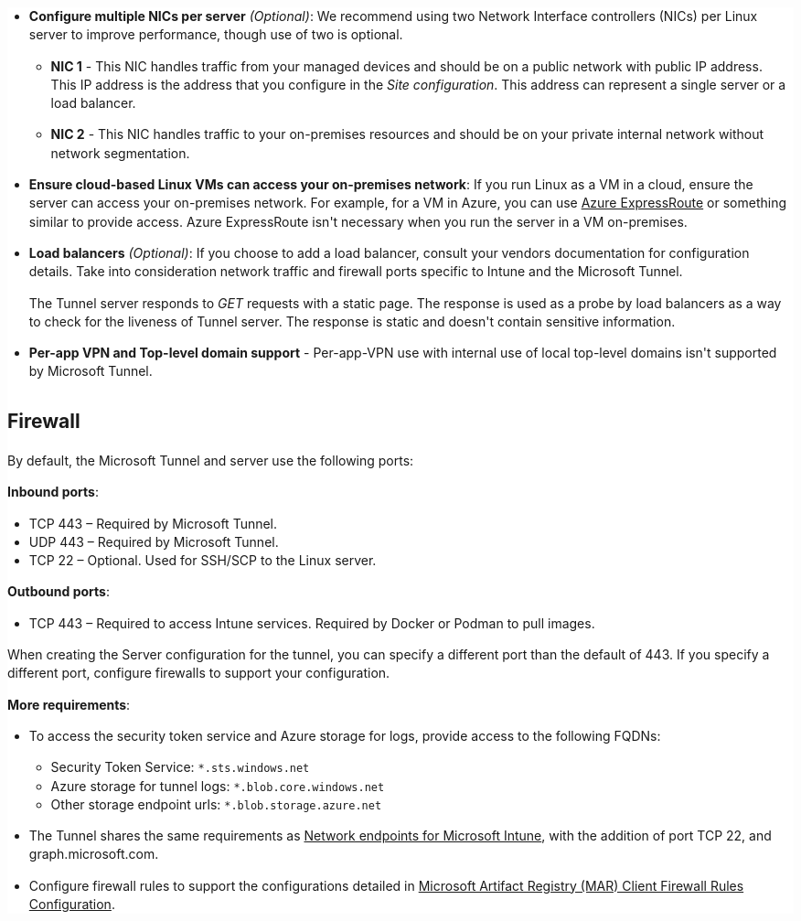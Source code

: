 - **Configure multiple NICs per server** *(Optional)*: We recommend using two Network Interface controllers (NICs) per Linux server to improve performance, though use of two is optional.

  - **NIC 1** - This NIC handles traffic from your managed devices and should be on a public network with public IP address.  This IP address is the address that you configure in the *Site configuration*. This address can represent a single server or a load balancer.

  - **NIC 2** - This NIC handles traffic to your on-premises resources and should be on your private internal network without network segmentation.

- **Ensure cloud-based Linux VMs can access your on-premises network**: If you run Linux as a VM in a cloud, ensure the server can access your on-premises network. For example, for a VM in Azure, you can use [Azure ExpressRoute](/azure/expressroute/expressroute-introduction) or something similar to provide access. Azure ExpressRoute isn't necessary when you run the server in a VM on-premises.

- **Load balancers** *(Optional)*: If you choose to add a load balancer, consult your vendors documentation for configuration details. Take into consideration network traffic and firewall ports specific to Intune and the Microsoft Tunnel.

  The Tunnel server responds to *GET* requests with a static page. The response is used as a probe by load balancers as a way to check for the liveness of Tunnel server. The response is static and doesn't contain sensitive information.

- **Per-app VPN and Top-level domain support** - Per-app-VPN use with internal use of local top-level domains isn't supported by Microsoft Tunnel.

## Firewall

By default, the Microsoft Tunnel and server use the following ports:

**Inbound ports**:

- TCP 443 – Required by Microsoft Tunnel.
- UDP 443 – Required by Microsoft Tunnel.
- TCP 22 – Optional. Used for SSH/SCP to the Linux server.

**Outbound ports**:

- TCP 443 – Required to access Intune services. Required by Docker or Podman to pull images.

When creating the Server configuration for the tunnel, you can specify a different port than the default of 443. If you specify a different port, configure firewalls to support your configuration.

**More requirements**:

- To access the security token service and Azure storage for logs, provide access to the following FQDNs:

  - Security Token Service: `*.sts.windows.net`
  - Azure storage for tunnel logs: `*.blob.core.windows.net`
  - Other storage endpoint urls: `*.blob.storage.azure.net`

- The Tunnel shares the same requirements as [Network endpoints for Microsoft Intune](../fundamentals/intune-endpoints.md), with the addition of port TCP 22, and graph.microsoft.com.

- Configure firewall rules to support the configurations detailed in [Microsoft Artifact Registry (MAR) Client Firewall Rules Configuration](https://github.com/microsoft/containerregistry/blob/main/docs/client-firewall-rules.md).
